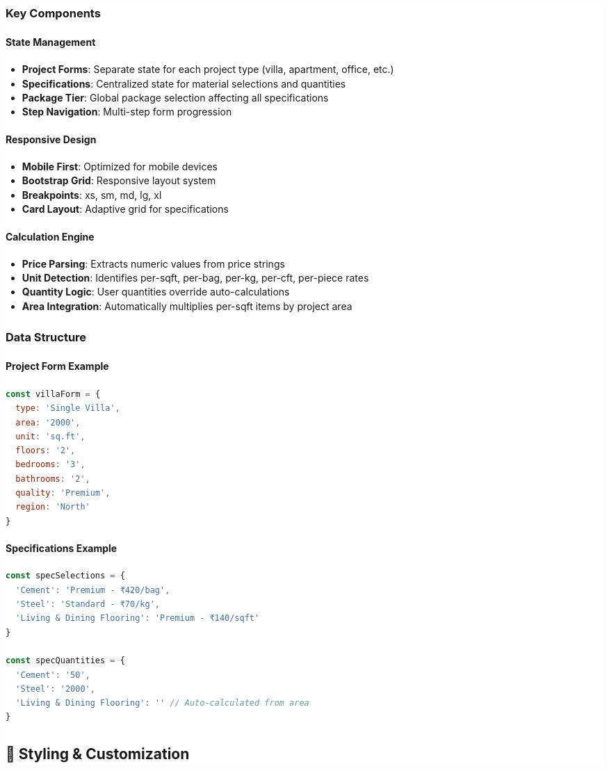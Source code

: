 ### Key Components

#### State Management
- **Project Forms**: Separate state for each project type (villa, apartment, office, etc.)
- **Specifications**: Centralized state for material selections and quantities
- **Package Tier**: Global package selection affecting all specifications
- **Step Navigation**: Multi-step form progression

#### Responsive Design
- **Mobile First**: Optimized for mobile devices
- **Bootstrap Grid**: Responsive layout system
- **Breakpoints**: xs, sm, md, lg, xl
- **Card Layout**: Adaptive grid for specifications

#### Calculation Engine
- **Price Parsing**: Extracts numeric values from price strings
- **Unit Detection**: Identifies per-sqft, per-bag, per-kg, per-cft, per-piece rates
- **Quantity Logic**: User quantities override auto-calculations
- **Area Integration**: Automatically multiplies per-sqft items by project area

### Data Structure

#### Project Form Example
```javascript
const villaForm = {
  type: 'Single Villa',
  area: '2000',
  unit: 'sq.ft',
  floors: '2',
  bedrooms: '3',
  bathrooms: '2',
  quality: 'Premium',
  region: 'North'
}
```

#### Specifications Example
```javascript
const specSelections = {
  'Cement': 'Premium - ₹420/bag',
  'Steel': 'Standard - ₹70/kg',
  'Living & Dining Flooring': 'Premium - ₹140/sqft'
}

const specQuantities = {
  'Cement': '50',
  'Steel': '2000',
  'Living & Dining Flooring': '' // Auto-calculated from area
}
```

## 🎨 Styling & Customization
